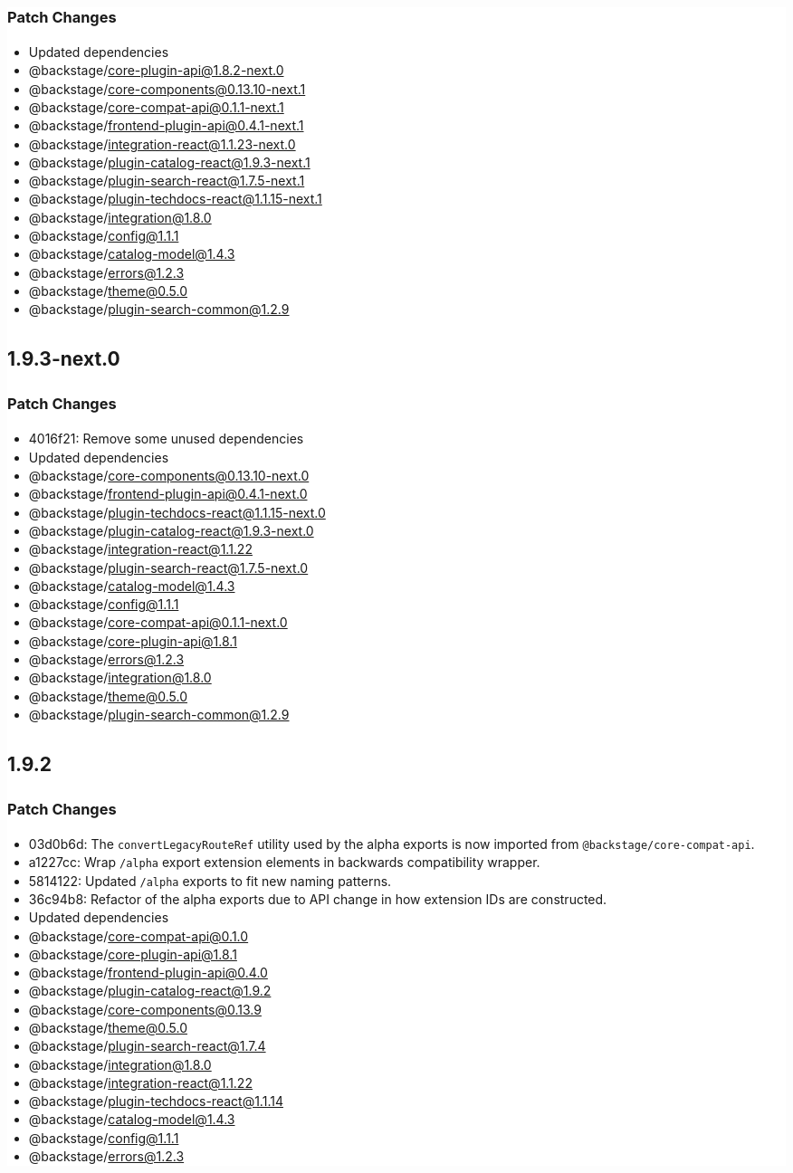 ### Patch Changes

- Updated dependencies
 - @backstage/core-plugin-api@1.8.2-next.0
 - @backstage/core-components@0.13.10-next.1
 - @backstage/core-compat-api@0.1.1-next.1
 - @backstage/frontend-plugin-api@0.4.1-next.1
 - @backstage/integration-react@1.1.23-next.0
 - @backstage/plugin-catalog-react@1.9.3-next.1
 - @backstage/plugin-search-react@1.7.5-next.1
 - @backstage/plugin-techdocs-react@1.1.15-next.1
 - @backstage/integration@1.8.0
 - @backstage/config@1.1.1
 - @backstage/catalog-model@1.4.3
 - @backstage/errors@1.2.3
 - @backstage/theme@0.5.0
 - @backstage/plugin-search-common@1.2.9

## 1.9.3-next.0

### Patch Changes

- 4016f21: Remove some unused dependencies
- Updated dependencies
 - @backstage/core-components@0.13.10-next.0
 - @backstage/frontend-plugin-api@0.4.1-next.0
 - @backstage/plugin-techdocs-react@1.1.15-next.0
 - @backstage/plugin-catalog-react@1.9.3-next.0
 - @backstage/integration-react@1.1.22
 - @backstage/plugin-search-react@1.7.5-next.0
 - @backstage/catalog-model@1.4.3
 - @backstage/config@1.1.1
 - @backstage/core-compat-api@0.1.1-next.0
 - @backstage/core-plugin-api@1.8.1
 - @backstage/errors@1.2.3
 - @backstage/integration@1.8.0
 - @backstage/theme@0.5.0
 - @backstage/plugin-search-common@1.2.9

## 1.9.2

### Patch Changes

- 03d0b6d: The `convertLegacyRouteRef` utility used by the alpha exports is now imported from `@backstage/core-compat-api`.
- a1227cc: Wrap `/alpha` export extension elements in backwards compatibility wrapper.
- 5814122: Updated `/alpha` exports to fit new naming patterns.
- 36c94b8: Refactor of the alpha exports due to API change in how extension IDs are constructed.
- Updated dependencies
 - @backstage/core-compat-api@0.1.0
 - @backstage/core-plugin-api@1.8.1
 - @backstage/frontend-plugin-api@0.4.0
 - @backstage/plugin-catalog-react@1.9.2
 - @backstage/core-components@0.13.9
 - @backstage/theme@0.5.0
 - @backstage/plugin-search-react@1.7.4
 - @backstage/integration@1.8.0
 - @backstage/integration-react@1.1.22
 - @backstage/plugin-techdocs-react@1.1.14
 - @backstage/catalog-model@1.4.3
 - @backstage/config@1.1.1
 - @backstage/errors@1.2.3